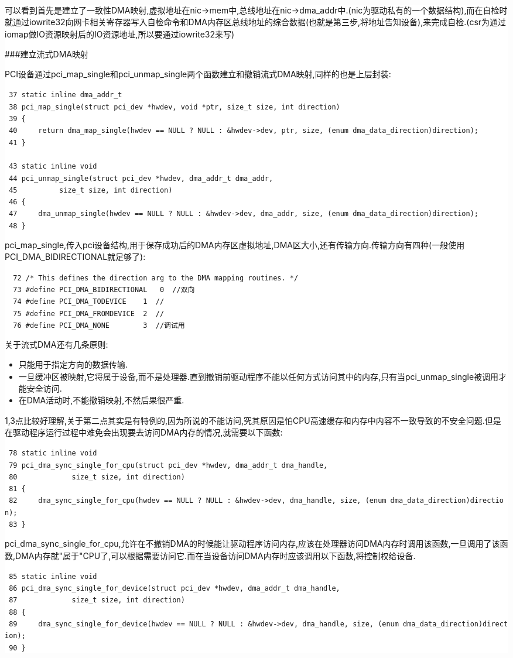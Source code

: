 可以看到首先是建立了一致性DMA映射,虚拟地址在nic->mem中,总线地址在nic->dma_addr中.(nic为驱动私有的一个数据结构),而在自检时就通过iowrite32向网卡相关寄存器写入自检命令和DMA内存区总线地址的综合数据(也就是第三步,将地址告知设备),来完成自检.(csr为通过iomap做IO资源映射后的IO资源地址,所以要通过iowrite32来写)

###建立流式DMA映射

PCI设备通过pci_map_single和pci_unmap_single两个函数建立和撤销流式DMA映射,同样的也是上层封装:

	 37 static inline dma_addr_t
	 38 pci_map_single(struct pci_dev *hwdev, void *ptr, size_t size, int direction)
	 39 {    
	 40     return dma_map_single(hwdev == NULL ? NULL : &hwdev->dev, ptr, size, (enum dma_data_direction)direction);
	 41 }                
	 
	 43 static inline void
	 44 pci_unmap_single(struct pci_dev *hwdev, dma_addr_t dma_addr,
	 45          size_t size, int direction)
	 46 {    
	 47     dma_unmap_single(hwdev == NULL ? NULL : &hwdev->dev, dma_addr, size, (enum dma_data_direction)direction);
	 48 }  

pci_map_single,传入pci设备结构,用于保存成功后的DMA内存区虚拟地址,DMA区大小,还有传输方向.传输方向有四种(一般使用PCI_DMA_BIDIRECTIONAL就足够了):

	  72 /* This defines the direction arg to the DMA mapping routines. */
	  73 #define PCI_DMA_BIDIRECTIONAL   0 	//双向
	  74 #define PCI_DMA_TODEVICE    1	//
	  75 #define PCI_DMA_FROMDEVICE  2	//
	  76 #define PCI_DMA_NONE        3	//调试用

关于流式DMA还有几条原则:

<ul>
<li>只能用于指定方向的数据传输.</li>
<li>一旦缓冲区被映射,它将属于设备,而不是处理器.直到撤销前驱动程序不能以任何方式访问其中的内存,只有当pci_unmap_single被调用才能安全访问.</li>
<li>在DMA活动时,不能撤销映射,不然后果很严重.</li>
</ul>

1,3点比较好理解,关于第二点其实是有特例的,因为所说的不能访问,究其原因是怕CPU高速缓存和内存中内容不一致导致的不安全问题.但是在驱动程序运行过程中难免会出现要去访问DMA内存的情况,就需要以下函数:

	 78 static inline void
	 79 pci_dma_sync_single_for_cpu(struct pci_dev *hwdev, dma_addr_t dma_handle,
	 80             size_t size, int direction)
	 81 {
	 82     dma_sync_single_for_cpu(hwdev == NULL ? NULL : &hwdev->dev, dma_handle, size, (enum dma_data_direction)direction);
	 83 }    

pci_dma_sync_single_for_cpu,允许在不撤销DMA的时候能让驱动程序访问内存,应该在处理器访问DMA内存时调用该函数,一旦调用了该函数,DMA内存就"属于"CPU了,可以根据需要访问它.而在当设备访问DMA内存时应该调用以下函数,将控制权给设备.

	 85 static inline void
	 86 pci_dma_sync_single_for_device(struct pci_dev *hwdev, dma_addr_t dma_handle,        
	 87             size_t size, int direction)
	 88 {    
	 89     dma_sync_single_for_device(hwdev == NULL ? NULL : &hwdev->dev, dma_handle, size, (enum dma_data_direction)direction);
	 90 }   
